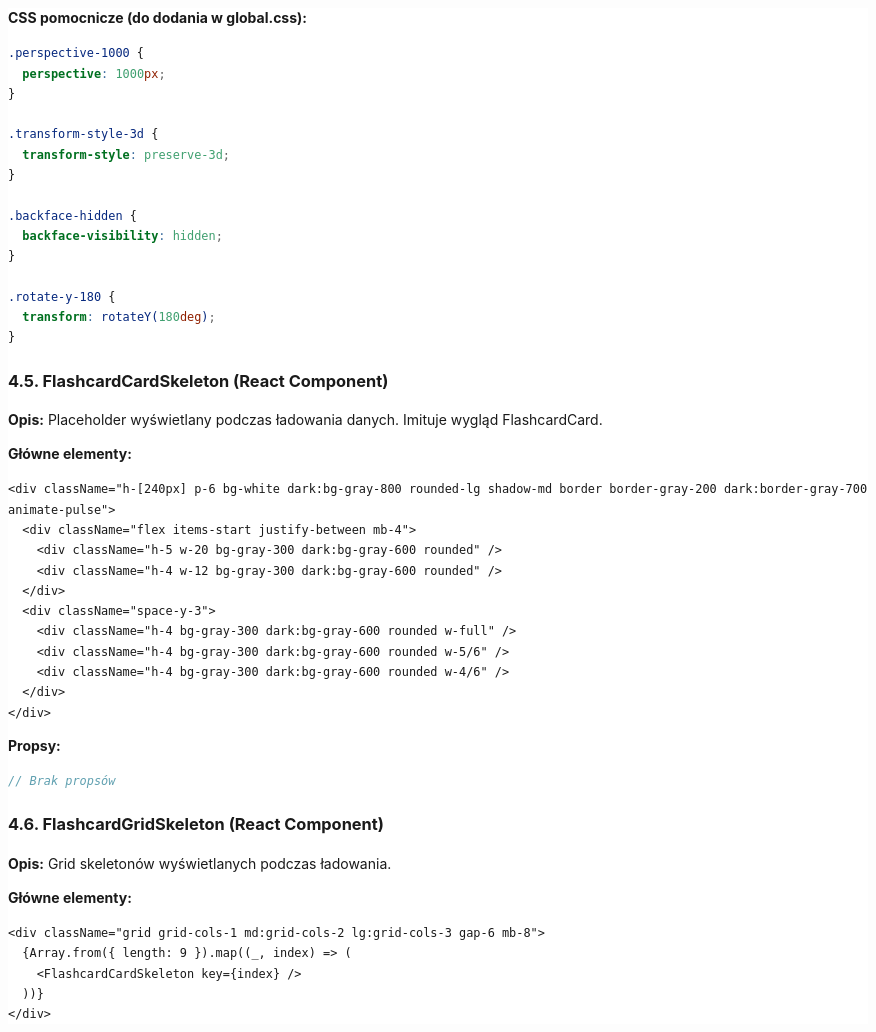 **CSS pomocnicze (do dodania w global.css):**
```css
.perspective-1000 {
  perspective: 1000px;
}

.transform-style-3d {
  transform-style: preserve-3d;
}

.backface-hidden {
  backface-visibility: hidden;
}

.rotate-y-180 {
  transform: rotateY(180deg);
}
```

### 4.5. FlashcardCardSkeleton (React Component)

**Opis:**
Placeholder wyświetlany podczas ładowania danych. Imituje wygląd FlashcardCard.

**Główne elementy:**
```tsx
<div className="h-[240px] p-6 bg-white dark:bg-gray-800 rounded-lg shadow-md border border-gray-200 dark:border-gray-700 animate-pulse">
  <div className="flex items-start justify-between mb-4">
    <div className="h-5 w-20 bg-gray-300 dark:bg-gray-600 rounded" />
    <div className="h-4 w-12 bg-gray-300 dark:bg-gray-600 rounded" />
  </div>
  <div className="space-y-3">
    <div className="h-4 bg-gray-300 dark:bg-gray-600 rounded w-full" />
    <div className="h-4 bg-gray-300 dark:bg-gray-600 rounded w-5/6" />
    <div className="h-4 bg-gray-300 dark:bg-gray-600 rounded w-4/6" />
  </div>
</div>
```

**Propsy:**
```typescript
// Brak propsów
```

### 4.6. FlashcardGridSkeleton (React Component)

**Opis:**
Grid skeletonów wyświetlanych podczas ładowania.

**Główne elementy:**
```tsx
<div className="grid grid-cols-1 md:grid-cols-2 lg:grid-cols-3 gap-6 mb-8">
  {Array.from({ length: 9 }).map((_, index) => (
    <FlashcardCardSkeleton key={index} />
  ))}
</div>
```
